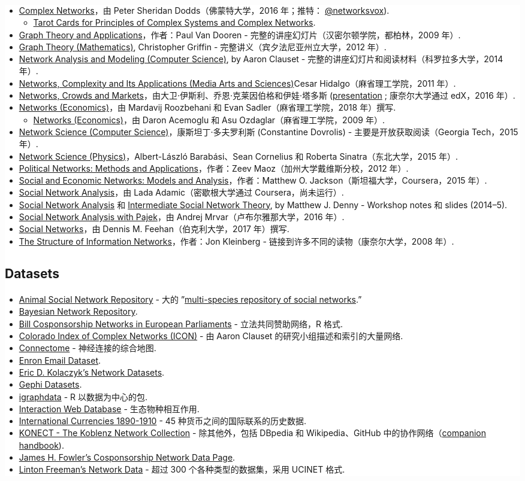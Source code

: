 -   [Complex Networks](https://www.uvm.edu/~pdodds/teaching/courses/2016-01UVM-303/)，由 Peter Sheridan Dodds（佛蒙特大学，2016 年；推特： [@networksvox](https://twitter.com/networksvox)).
    -   [Tarot Cards for Principles of Complex Systems and Complex Networks](https://www.uvm.edu/~pdodds/teaching/courses/2016-01UVM-303/tarotcards/).
-   [Graph Theory and Applications](http://www.hamilton.ie/ollie/Downloads/Graph.pdf)，作者：Paul Van Dooren - 完整的讲座幻灯片（汉密尔顿学院，都柏林，2009 年）.
-   [Graph Theory (Mathematics)](http://www.personal.psu.edu/cxg286/Math485.pdf), Christopher Griffin - 完整讲义（宾夕法尼亚州立大学，2012 年）.
-   [Network Analysis and Modeling (Computer Science)](http://tuvalu.santafe.edu/~aaronc/courses/5352/), by Aaron Clauset - 完整的讲座幻灯片和阅读材料（科罗拉多大学，2014 年）.
-   [Networks, Complexity and Its Applications (Media Arts and Sciences)](http://ocw.mit.edu/courses/media-arts-and-sciences/mas-961-networks-complexity-and-its-applications-spring-2011/)Cesar Hidalgo（麻省理工学院，2011 年）.
-   [Networks, Crowds and Markets](https://www.edx.org/course/networks-crowds-markets-cornellx-info2040x-2)，由大卫·伊斯利、乔恩·克莱因伯格和伊娃·塔多斯 ([presentation](https://www.cornell.edu/video/cornellx-networks-crowds-and-markets) ; 康奈尔大学通过 edX，2016 年）.
-   [Networks (Economics)](https://ocw.mit.edu/courses/economics/14-15j-networks-spring-2018/)，由 Mardavij Roozbehani 和 Evan Sadler（麻省理工学院，2018 年）撰写.
    -   [Networks (Economics)](https://hdl.handle.net/1721.1/119628)，由 Daron Acemoglu 和 Asu Ozdaglar（麻省理工学院，2009 年）.
-   [Network Science (Computer Science)](http://www.cc.gatech.edu/~dovrolis/Courses/NetSci/)，康斯坦丁·多夫罗利斯 (Constantine Dovrolis) - 主要是开放获取阅读（Georgia Tech，2015 年）.
-   [Network Science (Physics)](https://www.barabasilab.com/course)，Albert-László Barabási、Sean Cornelius 和 Roberta Sinatra（东北大学，2015 年）.
-   [Political Networks: Methods and Applications](http://vanity.dss.ucdavis.edu/~maoz/networks/Spring%202011/pol279-11.htm)，作者：Zeev Maoz（加州大学戴维斯分校，2012 年）.
-   [Social and Economic Networks: Models and Analysis](https://www.coursera.org/course/networksonline)，作者：Matthew O. Jackson（斯坦福大学，Coursera，2015 年）.
-   [Social Network Analysis](https://www.coursera.org/course/sna)，由 Lada Adamic（密歇根大学通过 Coursera，尚未运行）.
-   [Social Network Analysis](http://www.mjdenny.com/workshops/SN_Theory_I.pdf) 和 [Intermediate Social Network Theory](http://www.mjdenny.com/workshops/Relational_Theory_Workshop.pdf), by Matthew J. Denny - Workshop notes 和 slides (2014–5).
-   [Social Network Analysis with Pajek](http://mrvar.fdv.uni-lj.si/sola/info4/)，由 Andrej Mrvar（卢布尔雅那大学，2016 年）.
-   [Social Networks](http://dennisfeehan.org/teaching/201701_demog260.html)，由 Dennis M. Feehan（伯克利大学，2017 年）撰写.
-   [The Structure of Information Networks](https://www.cs.cornell.edu/Courses/cs6850/2008fa/)，作者：Jon Kleinberg - 链接到许多不同的读物（康奈尔大学，2008 年）.

## Datasets

-   [Animal Social Network Repository](https://bansallab.github.io/asnr/) - 大的 ”[multi-species repository of social networks](https://doi.org/10.1038/s41597-019-0056-z).”
-   [Bayesian Network Repository](http://www.bnlearn.com/bnrepository/).
-   [Bill Cosponsorship Networks in European Parliaments](https://github.com/briatte/parlnet) - 立法共同赞助网络，R 格式.
-   [Colorado Index of Complex Networks (ICON)](https://icon.colorado.edu/) - 由 Aaron Clauset 的研究小组描述和索引的大量网络.
-   [Connectome](http://awesome.cs.jhu.edu/graph-services/download/) - 神经连接的综合地图.
-   [Enron Email Dataset](https://www.cs.cmu.edu/~enron/).
-   [Eric D. Kolaczyk’s Network Datasets](http://math.bu.edu/people/kolaczyk/datasets.html).
-   [Gephi Datasets](https://github.com/gephi/gephi/wiki/Datasets).
-   [igraphdata](https://CRAN.R-project.org/package=igraphdata) - R 以数据为中心的包.
-   [Interaction Web Database](http://www.ecologia.ib.usp.br/iwdb/) - 生态物种相互作用.
-   [International Currencies 1890-1910](http://eh.net/database/international-currencies-1890-1910/) - 45 种货币之间的国际联系的历史数据.
-   [KONECT - The Koblenz Network Collection](http://konect.uni-koblenz.de/) - 除其他外，包括 DBpedia 和 Wikipedia、GitHub 中的协作网络（[companion handbook](http://arxiv.org/abs/1402.5500)).
-   [James H. Fowler’s Cosponsorship Network Data Page](http://jhfowler.ucsd.edu/cosponsorship.htm).
-   [Linton Freeman’s Network Data](http://moreno.ss.uci.edu/data.html) - 超过 300 个各种类型的数据集，采用 UCINET 格式.